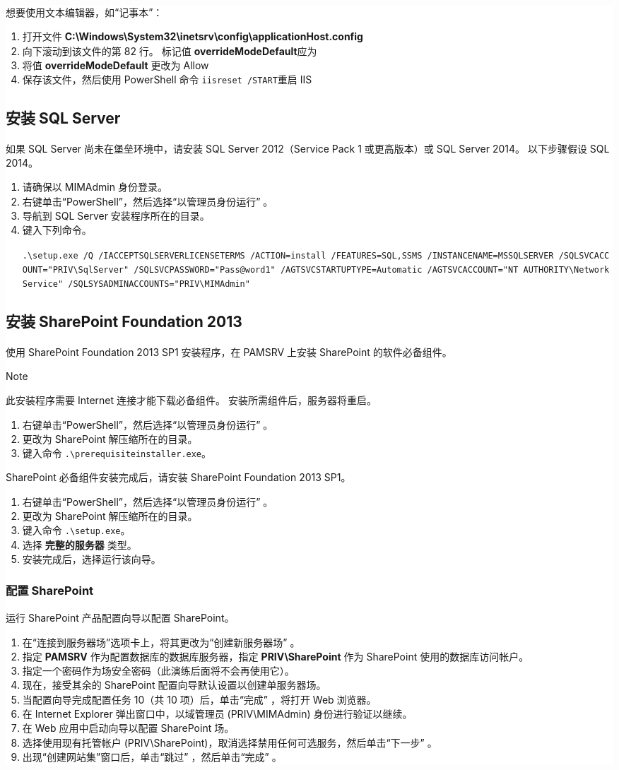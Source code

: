 想要使用文本编辑器，如“记事本”：

1. 打开文件 **C:\Windows\System32\inetsrv\config\applicationHost.config**
2. 向下滚动到该文件的第 82 行。 标记值 **overrideModeDefault**应为 **<section name="windowsAuthentication" overrideModeDefault="Deny" />**  
3. 将值 **overrideModeDefault** 更改为 Allow   
4. 保存该文件，然后使用 PowerShell 命令 `iisreset /START`重启 IIS

## <a name="install-sql-server"></a>安装 SQL Server

如果 SQL Server 尚未在堡垒环境中，请安装 SQL Server 2012（Service Pack 1 或更高版本）或 SQL Server 2014。 以下步骤假设 SQL 2014。

1. 请确保以 MIMAdmin 身份登录。
2. 右键单击“PowerShell”，然后选择“以管理员身份运行”  。
3. 导航到 SQL Server 安装程序所在的目录。  
4. 键入下列命令。  
    ```
    .\setup.exe /Q /IACCEPTSQLSERVERLICENSETERMS /ACTION=install /FEATURES=SQL,SSMS /INSTANCENAME=MSSQLSERVER /SQLSVCACCOUNT="PRIV\SqlServer" /SQLSVCPASSWORD="Pass@word1" /AGTSVCSTARTUPTYPE=Automatic /AGTSVCACCOUNT="NT AUTHORITY\Network Service" /SQLSYSADMINACCOUNTS="PRIV\MIMAdmin"
    ```

## <a name="install-sharepoint-foundation-2013"></a>安装 SharePoint Foundation 2013

使用 SharePoint Foundation 2013 SP1 安装程序，在 PAMSRV 上安装 SharePoint 的软件必备组件。

> [!NOTE]
> 此安装程序需要 Internet 连接才能下载必备组件。 安装所需组件后，服务器将重启。

1. 右键单击“PowerShell”，然后选择“以管理员身份运行”  。  
2. 更改为 SharePoint 解压缩所在的目录。  
3. 键入命令 `.\prerequisiteinstaller.exe`。

SharePoint 必备组件安装完成后，请安装 SharePoint Foundation 2013 SP1。

1.  右键单击“PowerShell”，然后选择“以管理员身份运行”  。  
2.  更改为 SharePoint 解压缩所在的目录。  
3.  键入命令 `.\setup.exe`。  
4.  选择 **完整的服务器** 类型。  
5.  安装完成后，选择运行该向导。  

### <a name="configure-sharepoint"></a>配置 SharePoint

运行 SharePoint 产品配置向导以配置 SharePoint。

1.  在“连接到服务器场”选项卡上，将其更改为“创建新服务器场”  。  
2.  指定 **PAMSRV** 作为配置数据库的数据库服务器，指定 **PRIV\SharePoint** 作为 SharePoint 使用的数据库访问帐户。  
3.  指定一个密码作为场安全密码（此演练后面将不会再使用它）。  
4.  现在，接受其余的 SharePoint 配置向导默认设置以创建单服务器场。    
5.  当配置向导完成配置任务 10（共 10 项）后，单击“完成”  ，将打开 Web 浏览器。  
6.  在 Internet Explorer 弹出窗口中，以域管理员 (PRIV\MIMAdmin) 身份进行验证以继续。  
7.  在 Web 应用中启动向导以配置 SharePoint 场。  
8.  选择使用现有托管帐户 (PRIV\SharePoint)，取消选择禁用任何可选服务，然后单击“下一步”  。  
9. 出现“创建网站集”窗口后，单击“跳过”  ，然后单击“完成”  。  
